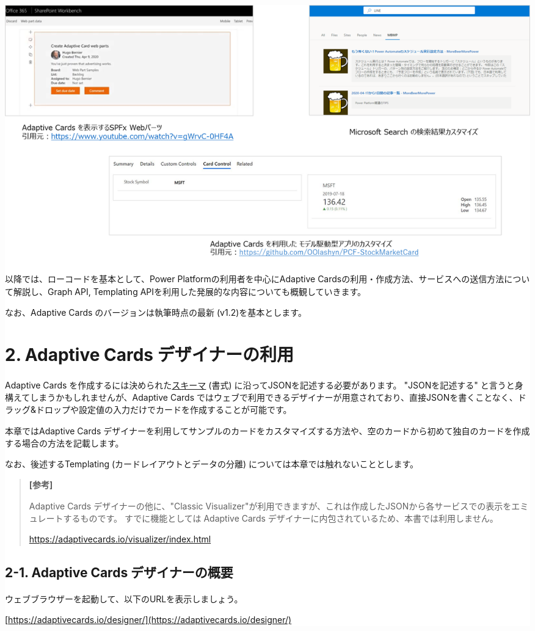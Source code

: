 ![Adaptive Card Application](./figures/FigB.png)

以降では、ローコードを基本として、Power Platformの利用者を中心にAdaptive Cardsの利用・作成方法、サービスへの送信方法について解説し、Graph API, Templating APIを利用した発展的な内容についても概観していきます。

なお、Adaptive Cards のバージョンは執筆時点の最新 (v1.2)を基本とします。

<div style="page-break-before:always"></div>

# 2. Adaptive Cards デザイナーの利用

Adaptive Cards を作成するには決められた[スキーマ](https://adaptivecards.io/explorer/) (書式) に沿ってJSONを記述する必要があります。
"JSONを記述する" と言うと身構えてしまうかもしれませんが、Adaptive Cards ではウェブで利用できるデザイナーが用意されており、直接JSONを書くことなく、ドラッグ&ドロップや設定値の入力だけでカードを作成することが可能です。

本章ではAdaptive Cards デザイナーを利用してサンプルのカードをカスタマイズする方法や、空のカードから初めて独自のカードを作成する場合の方法を記載します。

なお、後述するTemplating (カードレイアウトとデータの分離) については本章では触れないこととします。

>**[参考]**
>
>Adaptive Cards デザイナーの他に、"Classic Visualizer"が利用できますが、これは作成したJSONから各サービスでの表示をエミュレートするものです。
>すでに機能としては Adaptive Cards デザイナーに内包されているため、本書では利用しません。
>
>https://adaptivecards.io/visualizer/index.html

## 2-1. Adaptive Cards デザイナーの概要

ウェブブラウザーを起動して、以下のURLを表示しましょう。

[https://adaptivecards.io/designer/](https://adaptivecards.io/designer/)
